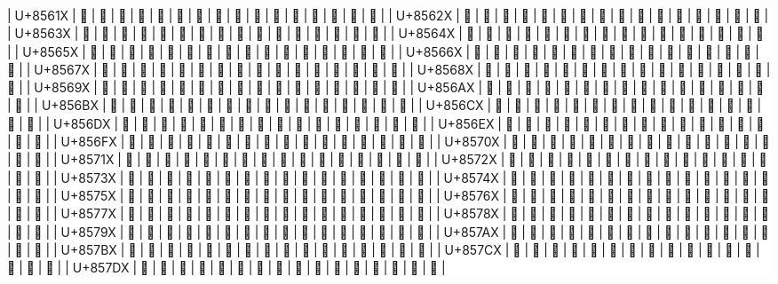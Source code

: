 | U+8561X | &#x85610; | &#x85611; | &#x85612; | &#x85613; | &#x85614; | &#x85615; | &#x85616; | &#x85617; | &#x85618; | &#x85619; | &#x8561A; | &#x8561B; | &#x8561C; | &#x8561D; | &#x8561E; | &#x8561F; |
| U+8562X | &#x85620; | &#x85621; | &#x85622; | &#x85623; | &#x85624; | &#x85625; | &#x85626; | &#x85627; | &#x85628; | &#x85629; | &#x8562A; | &#x8562B; | &#x8562C; | &#x8562D; | &#x8562E; | &#x8562F; |
| U+8563X | &#x85630; | &#x85631; | &#x85632; | &#x85633; | &#x85634; | &#x85635; | &#x85636; | &#x85637; | &#x85638; | &#x85639; | &#x8563A; | &#x8563B; | &#x8563C; | &#x8563D; | &#x8563E; | &#x8563F; |
| U+8564X | &#x85640; | &#x85641; | &#x85642; | &#x85643; | &#x85644; | &#x85645; | &#x85646; | &#x85647; | &#x85648; | &#x85649; | &#x8564A; | &#x8564B; | &#x8564C; | &#x8564D; | &#x8564E; | &#x8564F; |
| U+8565X | &#x85650; | &#x85651; | &#x85652; | &#x85653; | &#x85654; | &#x85655; | &#x85656; | &#x85657; | &#x85658; | &#x85659; | &#x8565A; | &#x8565B; | &#x8565C; | &#x8565D; | &#x8565E; | &#x8565F; |
| U+8566X | &#x85660; | &#x85661; | &#x85662; | &#x85663; | &#x85664; | &#x85665; | &#x85666; | &#x85667; | &#x85668; | &#x85669; | &#x8566A; | &#x8566B; | &#x8566C; | &#x8566D; | &#x8566E; | &#x8566F; |
| U+8567X | &#x85670; | &#x85671; | &#x85672; | &#x85673; | &#x85674; | &#x85675; | &#x85676; | &#x85677; | &#x85678; | &#x85679; | &#x8567A; | &#x8567B; | &#x8567C; | &#x8567D; | &#x8567E; | &#x8567F; |
| U+8568X | &#x85680; | &#x85681; | &#x85682; | &#x85683; | &#x85684; | &#x85685; | &#x85686; | &#x85687; | &#x85688; | &#x85689; | &#x8568A; | &#x8568B; | &#x8568C; | &#x8568D; | &#x8568E; | &#x8568F; |
| U+8569X | &#x85690; | &#x85691; | &#x85692; | &#x85693; | &#x85694; | &#x85695; | &#x85696; | &#x85697; | &#x85698; | &#x85699; | &#x8569A; | &#x8569B; | &#x8569C; | &#x8569D; | &#x8569E; | &#x8569F; |
| U+856AX | &#x856A0; | &#x856A1; | &#x856A2; | &#x856A3; | &#x856A4; | &#x856A5; | &#x856A6; | &#x856A7; | &#x856A8; | &#x856A9; | &#x856AA; | &#x856AB; | &#x856AC; | &#x856AD; | &#x856AE; | &#x856AF; |
| U+856BX | &#x856B0; | &#x856B1; | &#x856B2; | &#x856B3; | &#x856B4; | &#x856B5; | &#x856B6; | &#x856B7; | &#x856B8; | &#x856B9; | &#x856BA; | &#x856BB; | &#x856BC; | &#x856BD; | &#x856BE; | &#x856BF; |
| U+856CX | &#x856C0; | &#x856C1; | &#x856C2; | &#x856C3; | &#x856C4; | &#x856C5; | &#x856C6; | &#x856C7; | &#x856C8; | &#x856C9; | &#x856CA; | &#x856CB; | &#x856CC; | &#x856CD; | &#x856CE; | &#x856CF; |
| U+856DX | &#x856D0; | &#x856D1; | &#x856D2; | &#x856D3; | &#x856D4; | &#x856D5; | &#x856D6; | &#x856D7; | &#x856D8; | &#x856D9; | &#x856DA; | &#x856DB; | &#x856DC; | &#x856DD; | &#x856DE; | &#x856DF; |
| U+856EX | &#x856E0; | &#x856E1; | &#x856E2; | &#x856E3; | &#x856E4; | &#x856E5; | &#x856E6; | &#x856E7; | &#x856E8; | &#x856E9; | &#x856EA; | &#x856EB; | &#x856EC; | &#x856ED; | &#x856EE; | &#x856EF; |
| U+856FX | &#x856F0; | &#x856F1; | &#x856F2; | &#x856F3; | &#x856F4; | &#x856F5; | &#x856F6; | &#x856F7; | &#x856F8; | &#x856F9; | &#x856FA; | &#x856FB; | &#x856FC; | &#x856FD; | &#x856FE; | &#x856FF; |
| U+8570X | &#x85700; | &#x85701; | &#x85702; | &#x85703; | &#x85704; | &#x85705; | &#x85706; | &#x85707; | &#x85708; | &#x85709; | &#x8570A; | &#x8570B; | &#x8570C; | &#x8570D; | &#x8570E; | &#x8570F; |
| U+8571X | &#x85710; | &#x85711; | &#x85712; | &#x85713; | &#x85714; | &#x85715; | &#x85716; | &#x85717; | &#x85718; | &#x85719; | &#x8571A; | &#x8571B; | &#x8571C; | &#x8571D; | &#x8571E; | &#x8571F; |
| U+8572X | &#x85720; | &#x85721; | &#x85722; | &#x85723; | &#x85724; | &#x85725; | &#x85726; | &#x85727; | &#x85728; | &#x85729; | &#x8572A; | &#x8572B; | &#x8572C; | &#x8572D; | &#x8572E; | &#x8572F; |
| U+8573X | &#x85730; | &#x85731; | &#x85732; | &#x85733; | &#x85734; | &#x85735; | &#x85736; | &#x85737; | &#x85738; | &#x85739; | &#x8573A; | &#x8573B; | &#x8573C; | &#x8573D; | &#x8573E; | &#x8573F; |
| U+8574X | &#x85740; | &#x85741; | &#x85742; | &#x85743; | &#x85744; | &#x85745; | &#x85746; | &#x85747; | &#x85748; | &#x85749; | &#x8574A; | &#x8574B; | &#x8574C; | &#x8574D; | &#x8574E; | &#x8574F; |
| U+8575X | &#x85750; | &#x85751; | &#x85752; | &#x85753; | &#x85754; | &#x85755; | &#x85756; | &#x85757; | &#x85758; | &#x85759; | &#x8575A; | &#x8575B; | &#x8575C; | &#x8575D; | &#x8575E; | &#x8575F; |
| U+8576X | &#x85760; | &#x85761; | &#x85762; | &#x85763; | &#x85764; | &#x85765; | &#x85766; | &#x85767; | &#x85768; | &#x85769; | &#x8576A; | &#x8576B; | &#x8576C; | &#x8576D; | &#x8576E; | &#x8576F; |
| U+8577X | &#x85770; | &#x85771; | &#x85772; | &#x85773; | &#x85774; | &#x85775; | &#x85776; | &#x85777; | &#x85778; | &#x85779; | &#x8577A; | &#x8577B; | &#x8577C; | &#x8577D; | &#x8577E; | &#x8577F; |
| U+8578X | &#x85780; | &#x85781; | &#x85782; | &#x85783; | &#x85784; | &#x85785; | &#x85786; | &#x85787; | &#x85788; | &#x85789; | &#x8578A; | &#x8578B; | &#x8578C; | &#x8578D; | &#x8578E; | &#x8578F; |
| U+8579X | &#x85790; | &#x85791; | &#x85792; | &#x85793; | &#x85794; | &#x85795; | &#x85796; | &#x85797; | &#x85798; | &#x85799; | &#x8579A; | &#x8579B; | &#x8579C; | &#x8579D; | &#x8579E; | &#x8579F; |
| U+857AX | &#x857A0; | &#x857A1; | &#x857A2; | &#x857A3; | &#x857A4; | &#x857A5; | &#x857A6; | &#x857A7; | &#x857A8; | &#x857A9; | &#x857AA; | &#x857AB; | &#x857AC; | &#x857AD; | &#x857AE; | &#x857AF; |
| U+857BX | &#x857B0; | &#x857B1; | &#x857B2; | &#x857B3; | &#x857B4; | &#x857B5; | &#x857B6; | &#x857B7; | &#x857B8; | &#x857B9; | &#x857BA; | &#x857BB; | &#x857BC; | &#x857BD; | &#x857BE; | &#x857BF; |
| U+857CX | &#x857C0; | &#x857C1; | &#x857C2; | &#x857C3; | &#x857C4; | &#x857C5; | &#x857C6; | &#x857C7; | &#x857C8; | &#x857C9; | &#x857CA; | &#x857CB; | &#x857CC; | &#x857CD; | &#x857CE; | &#x857CF; |
| U+857DX | &#x857D0; | &#x857D1; | &#x857D2; | &#x857D3; | &#x857D4; | &#x857D5; | &#x857D6; | &#x857D7; | &#x857D8; | &#x857D9; | &#x857DA; | &#x857DB; | &#x857DC; | &#x857DD; | &#x857DE; | &#x857DF; |